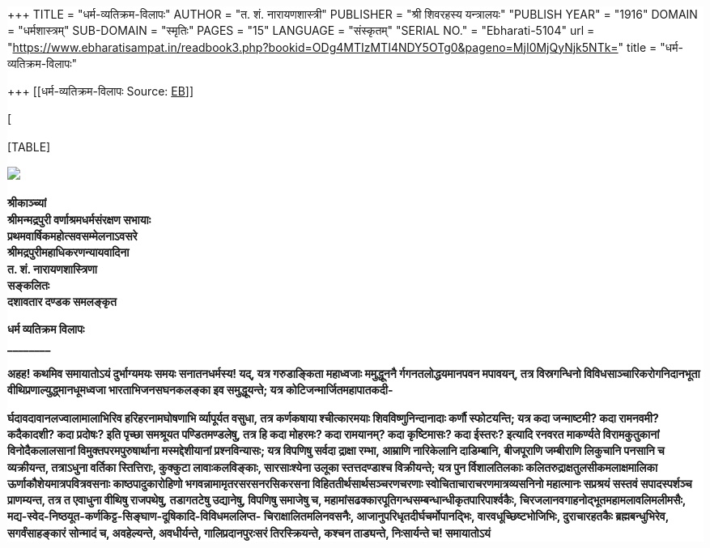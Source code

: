 +++
TITLE = "धर्म-व्यतिक्रम-विलापः"
AUTHOR = "त. शं. नारायणशास्त्री"
PUBLISHER = "श्री शिवरहस्य यन्त्रालयः"
"PUBLISH YEAR" = "1916"
DOMAIN = "धर्मशास्त्रम्"
SUB-DOMAIN = "स्मृतिः"
PAGES = "15"
LANGUAGE = "संस्कृतम्"
"SERIAL NO." = "Ebharati-5104"
url = "https://www.ebharatisampat.in/readbook3.php?bookid=ODg4MTIzMTI4NDY5OTg0&pageno=MjI0MjQyNjk5NTk="
title = "धर्म-व्यतिक्रम-विलापः"

+++
[[धर्म-व्यतिक्रम-विलापः	Source: [EB](https://www.ebharatisampat.in/readbook3.php?bookid=ODg4MTIzMTI4NDY5OTg0&pageno=MjI0MjQyNjk5NTk=)]]

\[













[TABLE]

![](../books_images/1682932703.jpg)

**श्रीकाञ्च्यां  
श्रीमन्मद्रपुरी वर्णाश्रमधर्मसंरक्षण सभायाः  
प्रथमवार्षिकमहोत्सवसम्मेलनाऽवसरे  
श्रीमद्रपुरीमहाधिकरणन्यायवादिना  
त. शं. नारायणशास्त्रिणा  
सङ्कलितः  
दशावतार दण्डक समलङ्कृत**

**धर्म व्यतिक्रम विलापः  
\_\_\_\_\_\_\_\_**

**अहह! कथमिव समायातोऽयं दुर्भाग्यमयः समयः सनातनधर्मस्य! यद्, यत्र गरुडाङ्किता महाध्वजाः ममुद्धूननै र्गगनतलोद्धयमानपवन मपावयन्, तत्र विस्रगन्धिनो विविधसाञ्चारिकरोगनिदानभूता वीथिप्रणाल्युद्ध्मानधूमध्वजा भारताभिजनसघनकलङ्का इव समुद्धूयन्ते; यत्र कोटिजन्मार्जितमहापातकदी-**

**र्घदावदावानलज्वालामालाभिरिव हरिहरनामघोषणाभि र्व्यापूर्यत वसुधा, तत्र कर्णकषाया श्चीत्कारमयाः शिवविष्णुनिन्दानादाः कर्णौ स्फोटयन्ति; यत्र कदा जन्माष्टमी? कदा रामनवमी?कदैकादशी? कदा प्रदोषः? इति पृच्छा समश्रूयत पण्डितमण्डलेषु, तत्र हि कदा मोहरमः? कदा रामयानम्? कदा कृष्टिमासः? कदा ईस्तरः? इत्यादि रनवरत माकर्ण्यते विरामकुतुकानां विनोदैकलालसानां विमुक्तपरमपुरुषार्थाना मस्मद्देशीयानां प्रश्नविन्यासः; यत्र विपणिषु सर्वदा द्राक्षा रम्भा, आम्राणि नारिकेलानि दाडिम्बानि, बीजपूराणि जम्बीराणि लिकुचानि पनसानि च व्यक्रीयन्त, तत्राऽधुना वर्तिका स्तित्तिराः, कुक्कुटा लावाःकलविङ्काः, सारसाःश्येना उलूका स्तत्तदण्डाश्च विक्रीयन्ते; यत्र पुन र्विशालतिलकाः कलितरुद्राक्षतुलसीकमलाक्षमालिका ऊर्णाकौशेयमात्रपवित्रवसनाः काष्ठपादुकारोहिणो भगवन्नामामृतरसरसनरसिकरसना विहिततीर्थसार्थसञ्चरणचरणाः स्वोचिताचाराचरणमात्रव्यसनिनो महात्मानः सप्रश्रयं सस्तवं सपादस्पर्शञ्च प्राणम्यन्त, तत्र त एवाधुना वीथिषु राजपथेषु, तडागतटेषु उद्यानेषु, विपणिषु समाजेषु च, महामांसढक्कारपूतिगन्धसम्बन्धान्धीकृतपारिपार्श्वकैः, चिरजलानवगाहनोद्भूतमहामलावलिमलीमसैः, मद्य-स्वेद-निष्ठयूत-कर्णकिट्ट-सिङ्घाण-दूषिकादि-विविधमललिप्त- चिराक्षालितमलिनवसनैः, आजानुपरिधृतदीर्घचर्मोपानद्भिः, वारवधूच्छिष्टभोजिभिः, दुराचारहतकैः ब्रह्मबन्धुभिरेव, सगर्वंसाहङ्कारं सोन्मादं च, अवहेल्यन्ते, अवधीर्यन्ते, गालिप्रदानपुरःसरं तिरस्क्रियन्ते, कश्चन ताड्यन्ते, निःसार्यन्ते च! समायातोऽयं**
